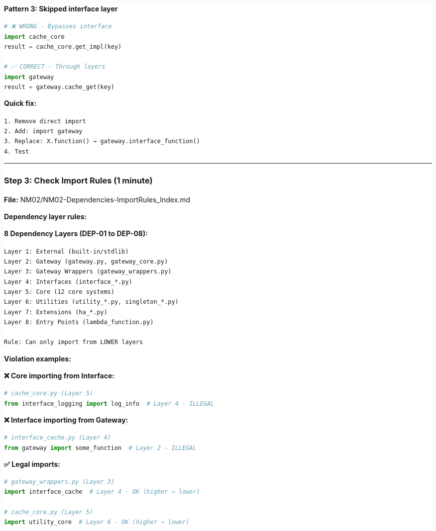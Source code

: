 **Pattern 3: Skipped interface layer**
```python
# ❌ WRONG - Bypasses interface
import cache_core
result = cache_core.get_impl(key)

# ✅ CORRECT - Through layers
import gateway
result = gateway.cache_get(key)
```

**Quick fix:**
```
1. Remove direct import
2. Add: import gateway
3. Replace: X.function() → gateway.interface_function()
4. Test
```

---

### Step 3: Check Import Rules (1 minute)

**File:** NM02/NM02-Dependencies-ImportRules_Index.md

**Dependency layer rules:**

**8 Dependency Layers (DEP-01 to DEP-08):**
```
Layer 1: External (built-in/stdlib)
Layer 2: Gateway (gateway.py, gateway_core.py)
Layer 3: Gateway Wrappers (gateway_wrappers.py)
Layer 4: Interfaces (interface_*.py)
Layer 5: Core (12 core systems)
Layer 6: Utilities (utility_*.py, singleton_*.py)
Layer 7: Extensions (ha_*.py)
Layer 8: Entry Points (lambda_function.py)

Rule: Can only import from LOWER layers
```

**Violation examples:**

**❌ Core importing from Interface:**
```python
# cache_core.py (Layer 5)
from interface_logging import log_info  # Layer 4 - ILLEGAL
```

**❌ Interface importing from Gateway:**
```python
# interface_cache.py (Layer 4)
from gateway import some_function  # Layer 2 - ILLEGAL
```

**✅ Legal imports:**
```python
# gateway_wrappers.py (Layer 3)
import interface_cache  # Layer 4 - OK (higher → lower)

# cache_core.py (Layer 5)
import utility_core  # Layer 6 - OK (higher → lower)
```
